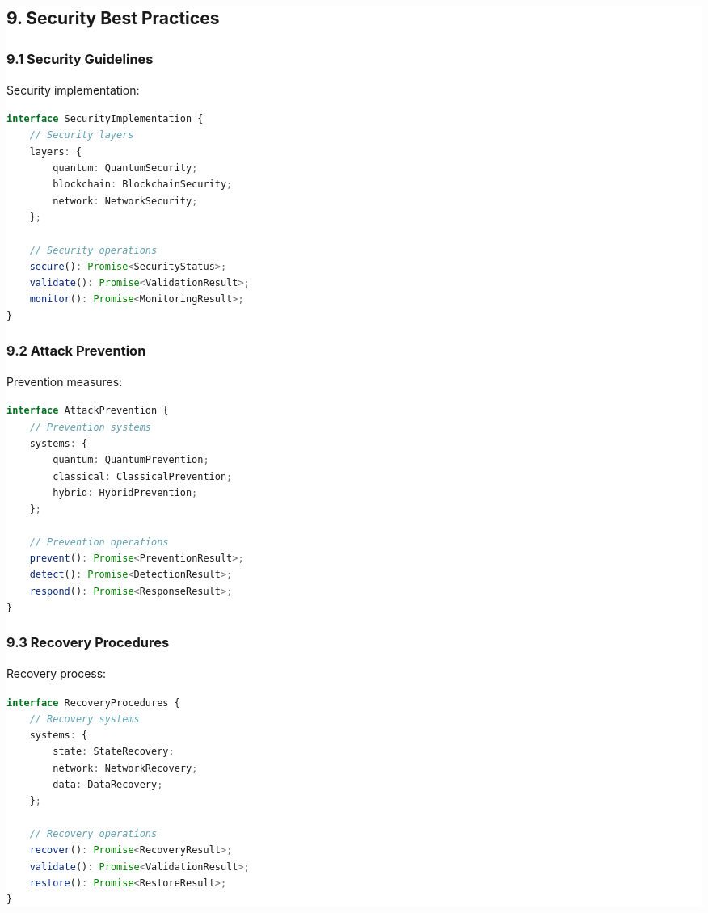 ## 9. Security Best Practices

### 9.1 Security Guidelines

Security implementation:

```typescript
interface SecurityImplementation {
    // Security layers
    layers: {
        quantum: QuantumSecurity;
        blockchain: BlockchainSecurity;
        network: NetworkSecurity;
    };
    
    // Security operations
    secure(): Promise<SecurityStatus>;
    validate(): Promise<ValidationResult>;
    monitor(): Promise<MonitoringResult>;
}
```

### 9.2 Attack Prevention

Prevention measures:

```typescript
interface AttackPrevention {
    // Prevention systems
    systems: {
        quantum: QuantumPrevention;
        classical: ClassicalPrevention;
        hybrid: HybridPrevention;
    };
    
    // Prevention operations
    prevent(): Promise<PreventionResult>;
    detect(): Promise<DetectionResult>;
    respond(): Promise<ResponseResult>;
}
```

### 9.3 Recovery Procedures

Recovery process:

```typescript
interface RecoveryProcedures {
    // Recovery systems
    systems: {
        state: StateRecovery;
        network: NetworkRecovery;
        data: DataRecovery;
    };
    
    // Recovery operations
    recover(): Promise<RecoveryResult>;
    validate(): Promise<ValidationResult>;
    restore(): Promise<RestoreResult>;
}
```
